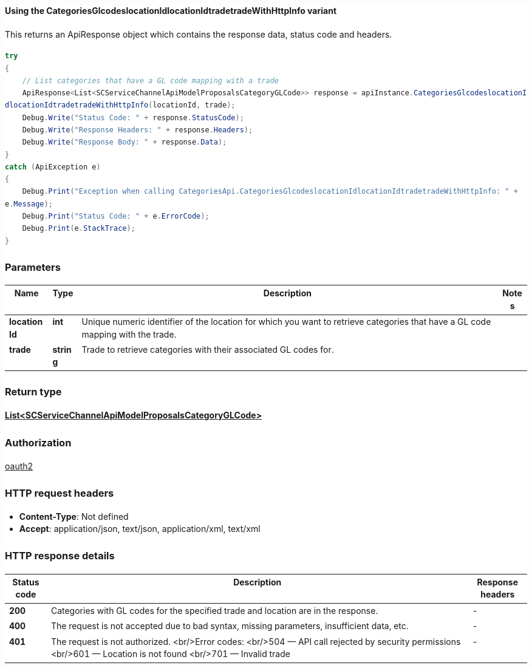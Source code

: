 #### Using the CategoriesGlcodeslocationIdlocationIdtradetradeWithHttpInfo variant
This returns an ApiResponse object which contains the response data, status code and headers.

```csharp
try
{
    // List categories that have a GL code mapping with a trade
    ApiResponse<List<SCServiceChannelApiModelProposalsCategoryGLCode>> response = apiInstance.CategoriesGlcodeslocationIdlocationIdtradetradeWithHttpInfo(locationId, trade);
    Debug.Write("Status Code: " + response.StatusCode);
    Debug.Write("Response Headers: " + response.Headers);
    Debug.Write("Response Body: " + response.Data);
}
catch (ApiException e)
{
    Debug.Print("Exception when calling CategoriesApi.CategoriesGlcodeslocationIdlocationIdtradetradeWithHttpInfo: " + e.Message);
    Debug.Print("Status Code: " + e.ErrorCode);
    Debug.Print(e.StackTrace);
}
```

### Parameters

| Name | Type | Description | Notes |
|------|------|-------------|-------|
| **locationId** | **int** | Unique numeric identifier of the location for which you want to retrieve categories that have a GL code mapping with the trade. |  |
| **trade** | **string** | Trade to retrieve categories with their associated GL codes for. |  |

### Return type

[**List&lt;SCServiceChannelApiModelProposalsCategoryGLCode&gt;**](SCServiceChannelApiModelProposalsCategoryGLCode.md)

### Authorization

[oauth2](../README.md#oauth2)

### HTTP request headers

 - **Content-Type**: Not defined
 - **Accept**: application/json, text/json, application/xml, text/xml


### HTTP response details
| Status code | Description | Response headers |
|-------------|-------------|------------------|
| **200** | Categories with GL codes for the specified trade and location are in the response. |  -  |
| **400** | The request is not accepted due to bad syntax, missing parameters, insufficient data, etc. |  -  |
| **401** | The request is not authorized.              &lt;br/&gt;Error codes:              &lt;br/&gt;504 — API call rejected by security permissions              &lt;br/&gt;601 — Location is not found              &lt;br/&gt;701 — Invalid trade |  -  |
